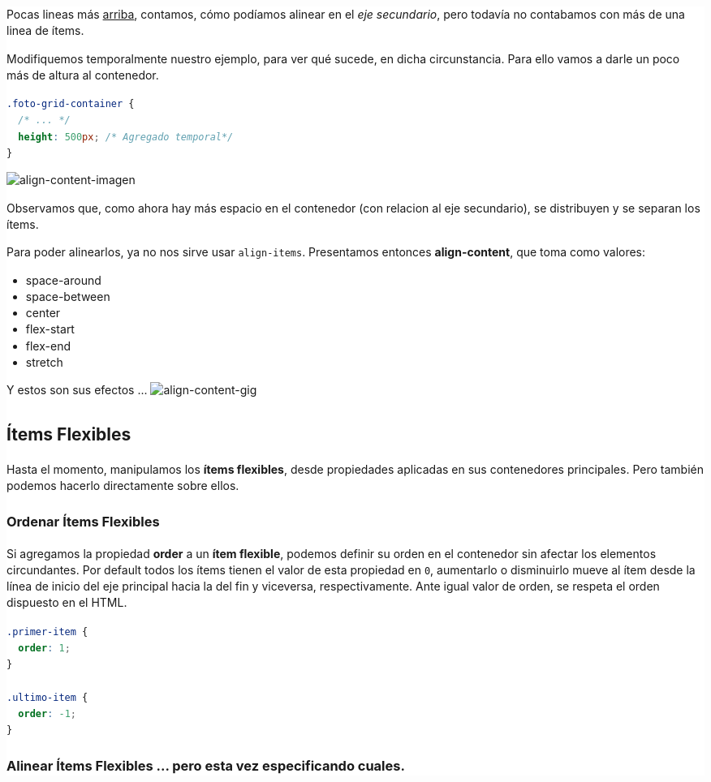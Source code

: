 Pocas lineas más [arriba](#Alineación-Eje-Secundario), contamos, cómo podíamos alinear en el _eje secundario_, pero todavía no contabamos con más de una linea de ítems.

Modifiquemos temporalmente nuestro ejemplo, para ver qué sucede, en dicha circunstancia.
Para ello vamos a darle un poco más de altura al contenedor.

```css
.foto-grid-container {
  /* ... */
  height: 500px; /* Agregado temporal*/
}
```
![align-content-imagen](./images/align-content-imagen.png)

Observamos que, como ahora hay más espacio en el contenedor (con relacion al eje secundario), se distribuyen y se separan los ítems.

Para poder alinearlos, ya no nos sirve usar `align-items`.
Presentamos entonces **align-content**, que toma como valores:

- space-around
- space-between
- center
- flex-start
- flex-end
- stretch

Y estos son sus efectos ...
![align-content-gig](./images/align-content.gif)


## Ítems Flexibles

Hasta el momento, manipulamos los **ítems flexibles**, desde propiedades aplicadas en sus contenedores principales. Pero también podemos hacerlo directamente sobre ellos.

### Ordenar Ítems Flexibles

Si agregamos la propiedad **order** a un **ítem flexible**, podemos definir su orden en el contenedor sin afectar los elementos circundantes. Por default todos los ítems tienen el valor de esta propiedad en `0`, aumentarlo o disminuirlo mueve al ítem desde la línea de inicio del eje principal hacia la del fin y viceversa, respectivamente. Ante igual valor de orden, se respeta el orden dispuesto en el HTML.

```css
.primer-item {
  order: 1;
}

.ultimo-item {
  order: -1;
}
```

### Alinear Ítems Flexibles ... pero esta vez especificando cuales.
